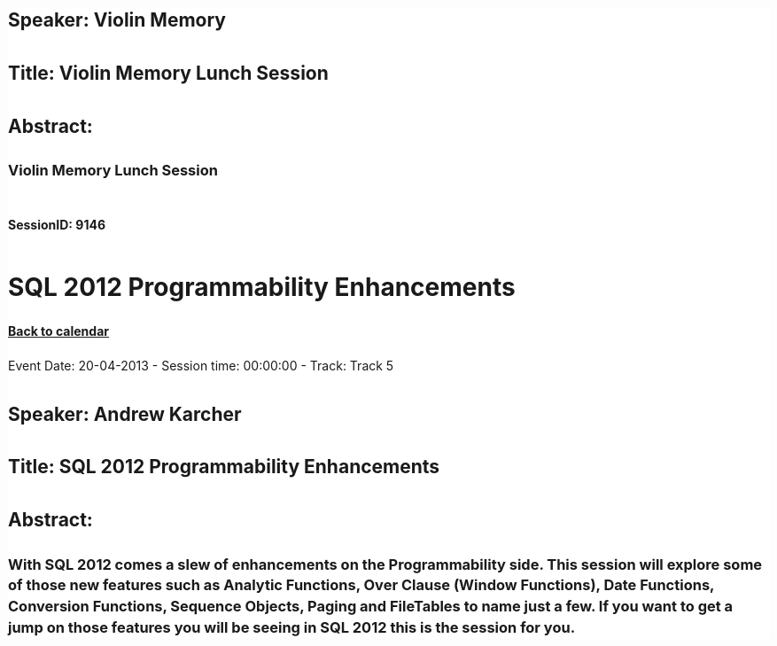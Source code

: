 ## Speaker: Violin Memory
## Title: Violin Memory Lunch Session
## Abstract:
### Violin Memory Lunch Session
#  
#### SessionID: 9146
# SQL 2012 Programmability Enhancements
#### [Back to calendar](#SQLSaturday-#201---Orange-County,-CA-2013)
Event Date: 20-04-2013 - Session time: 00:00:00 - Track: Track 5
## Speaker: Andrew Karcher
## Title: SQL 2012 Programmability Enhancements
## Abstract:
### With SQL 2012 comes a slew of enhancements on the Programmability side. This session will explore some of those new features such as Analytic Functions, Over Clause (Window Functions), Date Functions, Conversion Functions, Sequence Objects, Paging and FileTables to name just a few. If you want to get a jump on those features you will be seeing in SQL 2012 this is the session for you.
